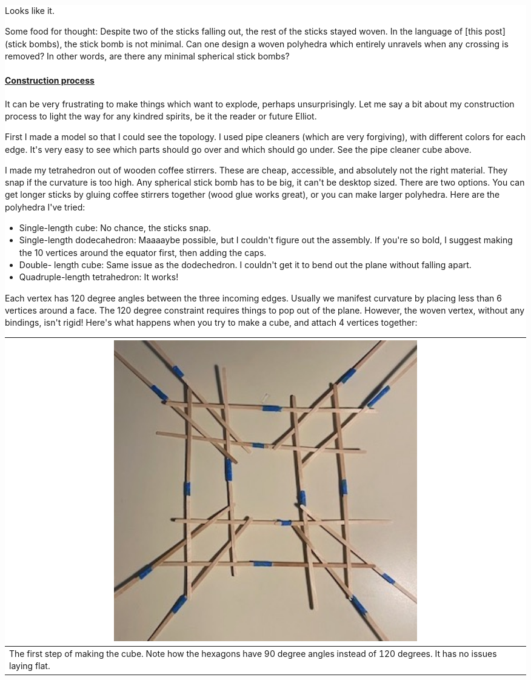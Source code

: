 Looks like it.

Some food for thought: Despite two of the sticks falling out, the rest of the sticks stayed woven. In the language of [this post](stick bombs), the stick bomb is not minimal. Can one design a woven polyhedra which entirely unravels when any crossing is removed? In other words, are there any minimal spherical stick bombs?




<div class="card" >
    <h4 class="card-header">
        <a data-toggle="collapse" href="#collapse-0" aria-expanded="true" aria-controls="collapse-example" id="heading-example" class="d-block">
            <i class="fa fa-chevron-down pull-right"></i>
             Construction process
        </a>
    </h4>
    <div id="collapse-0" class="collapse show" aria-labelledby="heading-example">
        <div class="card-body" markdown="1">
It can be very frustrating to make things which want to explode, perhaps unsurprisingly. Let me say a bit about my construction process to light the way for any kindred spirits, be it the reader or future Elliot.

First I made a model so that I could see the topology. I used pipe cleaners (which are very forgiving), with different colors for each edge. It's very easy to see which parts should go over and which should go under. See the pipe cleaner cube above.  

I made my tetrahedron out of wooden coffee stirrers. These are cheap, accessible, and absolutely not the right material. They snap if the curvature is too high. Any spherical stick bomb has to be big, it can't be desktop sized. There are two options. You can get longer sticks by gluing coffee stirrers together (wood glue works great), or you can make larger polyhedra. Here are the polyhedra I've tried:
- Single-length cube: No chance, the sticks snap.
- Single-length dodecahedron: Maaaaybe possible, but I couldn't figure out the assembly. If you're so bold,  I suggest making the 10 vertices around the equator first, then adding the caps. 
- Double- length cube: Same issue as the dodechedron. I couldn't get it to bend out the plane without falling apart.
- Quadruple-length tetrahedron: It works!

Each vertex has 120 degree angles between the three incoming edges. Usually we manifest curvature by placing less than 6 vertices around a face. The 120 degree constraint requires things to pop out of the plane. However, the woven vertex, without any bindings, isn't rigid! Here's what happens when you try to make a cube, and attach 4 vertices together:

| <img src="/assets/crafts/stick bombs/3D/cube construction.jpeg" alt="First step of weaving the cube. The hexagons are distorted to be made from right angles, allowing the woven sticks to lay flat" width="500"> |
| -- |
| The first step of making the cube. Note how the hexagons have 90 degree angles instead of 120 degrees. It has no issues laying flat.| 

